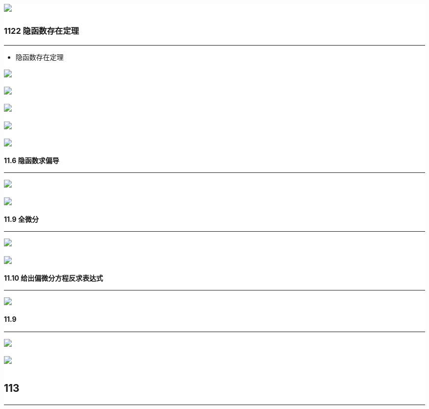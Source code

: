![](https://bu.dusays.com/2023/09/13/65015eeb0e103.png)

### 1122 隐函数存在定理

---

- 隐函数存在定理

![](https://bu.dusays.com/2023/09/13/65015ed39c543.png)

![](https://bu.dusays.com/2023/09/13/65015ed4bf6ff.png)

![](https://bu.dusays.com/2023/09/13/65015ed5db2ca.png)

![](https://bu.dusays.com/2023/09/13/65015ed7065bd.png)

![](https://bu.dusays.com/2023/09/13/65015ed7df1b2.png)

**11.6 隐函数求偏导**

---

![](https://bu.dusays.com/2023/09/13/65015ec3d78f1.png)

![](https://bu.dusays.com/2023/09/13/65015ec4ed8ea.png)

**11.9 全微分**

---

![](https://bu.dusays.com/2023/09/13/65015eb36e428.png)

![](https://bu.dusays.com/2023/09/13/65015eb45a9da.png)

**11.10 给出偏微分方程反求表达式**

---

![](https://bu.dusays.com/2023/09/13/65015e7801d56.png)

**11.9**

---

![](https://bu.dusays.com/2023/09/13/65015e78d23e9.png)

![](https://bu.dusays.com/2023/09/13/65015e79af5ba.png)

## 113

---
